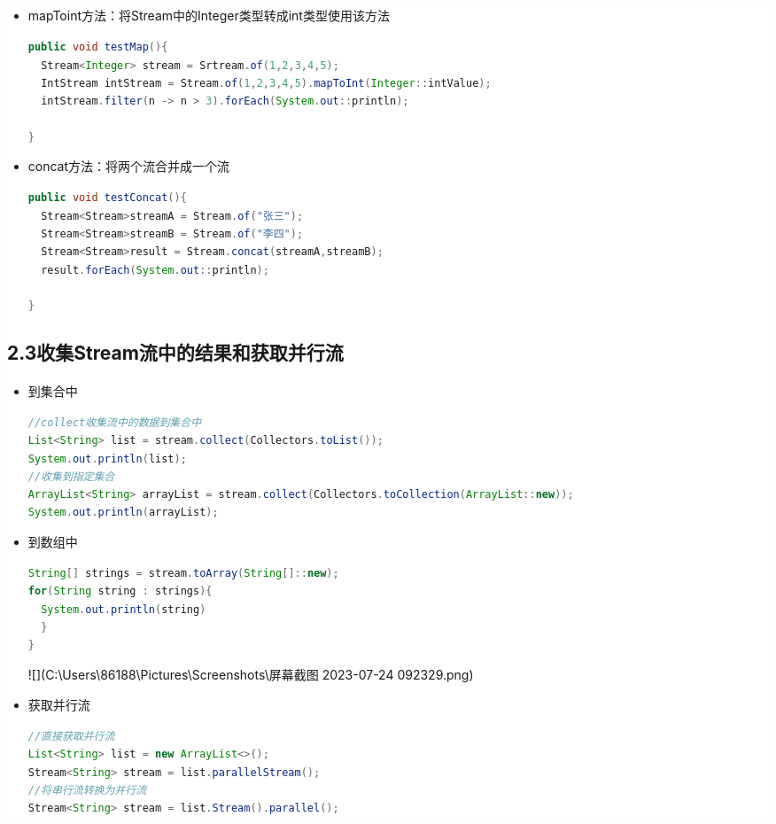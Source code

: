 * mapToint方法：将Stream<Integer>中的Integer类型转成int类型使用该方法

  ```java
  public void testMap(){
  	Stream<Integer> stream = Srtream.of(1,2,3,4,5);
  	IntStream intStream = Stream.of(1,2,3,4,5).mapToInt(Integer::intValue);
  	intStream.filter(n -> n > 3).forEach(System.out::println);
  
  }
  ```

* concat方法：将两个流合并成一个流

  ```java
  public void testConcat(){
  	Stream<Stream>streamA = Stream.of("张三");
  	Stream<Stream>streamB = Stream.of("李四");
  	Stream<Stream>result = Stream.concat(streamA,streamB);
  	result.forEach(System.out::println);
  
  }
  ```


## 2.3收集Stream流中的结果和获取并行流

* 到集合中

  ```java
  //collect收集流中的数据到集合中
  List<String> list = stream.collect(Collectors.toList());
  System.out.println(list);
  //收集到指定集合
  ArrayList<String> arrayList = stream.collect(Collectors.toCollection(ArrayList::new));
  System.out.println(arrayList);
  ```

  

* 到数组中

  ```java
  String[] strings = stream.toArray(String[]::new);
  for(String string : strings){
  	System.out.println(string)
  	}
  }
  ```

  ![](C:\Users\86188\Pictures\Screenshots\屏幕截图 2023-07-24 092329.png)

* 获取并行流

  ```java
  //直接获取并行流
  List<String> list = new ArrayList<>();
  Stream<String> stream = list.parallelStream();
  //将串行流转换为并行流
  Stream<String> stream = list.Stream().parallel();
  ```
